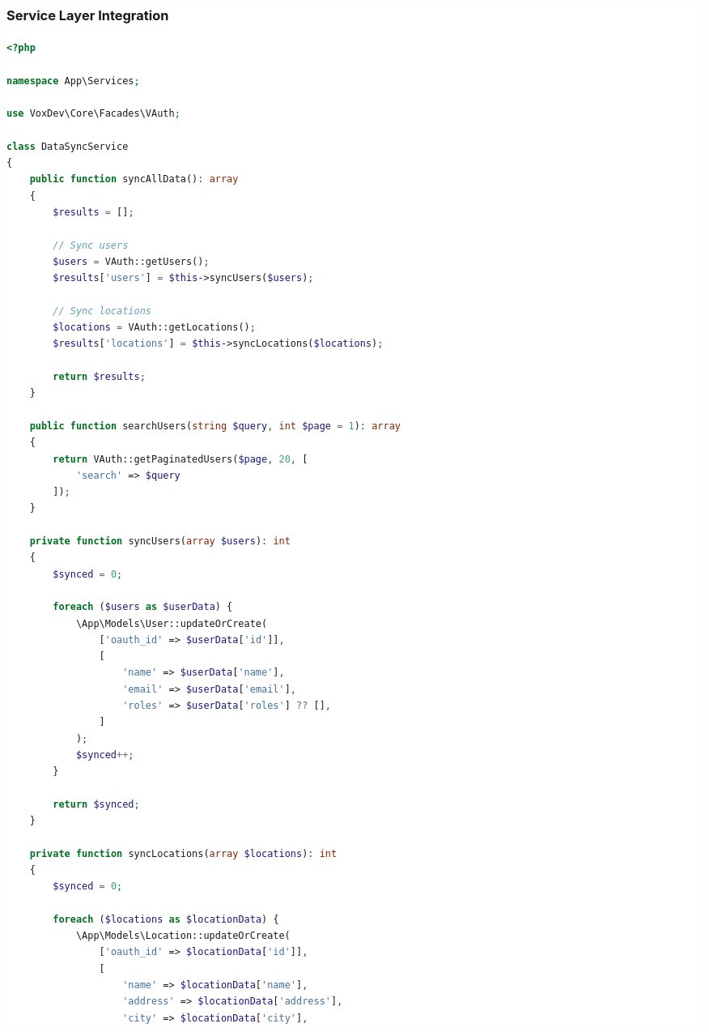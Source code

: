 ### Service Layer Integration

```php
<?php

namespace App\Services;

use VoxDev\Core\Facades\VAuth;

class DataSyncService
{
    public function syncAllData(): array
    {
        $results = [];

        // Sync users
        $users = VAuth::getUsers();
        $results['users'] = $this->syncUsers($users);

        // Sync locations
        $locations = VAuth::getLocations();
        $results['locations'] = $this->syncLocations($locations);

        return $results;
    }

    public function searchUsers(string $query, int $page = 1): array
    {
        return VAuth::getPaginatedUsers($page, 20, [
            'search' => $query
        ]);
    }

    private function syncUsers(array $users): int
    {
        $synced = 0;

        foreach ($users as $userData) {
            \App\Models\User::updateOrCreate(
                ['oauth_id' => $userData['id']],
                [
                    'name' => $userData['name'],
                    'email' => $userData['email'],
                    'roles' => $userData['roles'] ?? [],
                ]
            );
            $synced++;
        }

        return $synced;
    }

    private function syncLocations(array $locations): int
    {
        $synced = 0;

        foreach ($locations as $locationData) {
            \App\Models\Location::updateOrCreate(
                ['oauth_id' => $locationData['id']],
                [
                    'name' => $locationData['name'],
                    'address' => $locationData['address'],
                    'city' => $locationData['city'],
```
